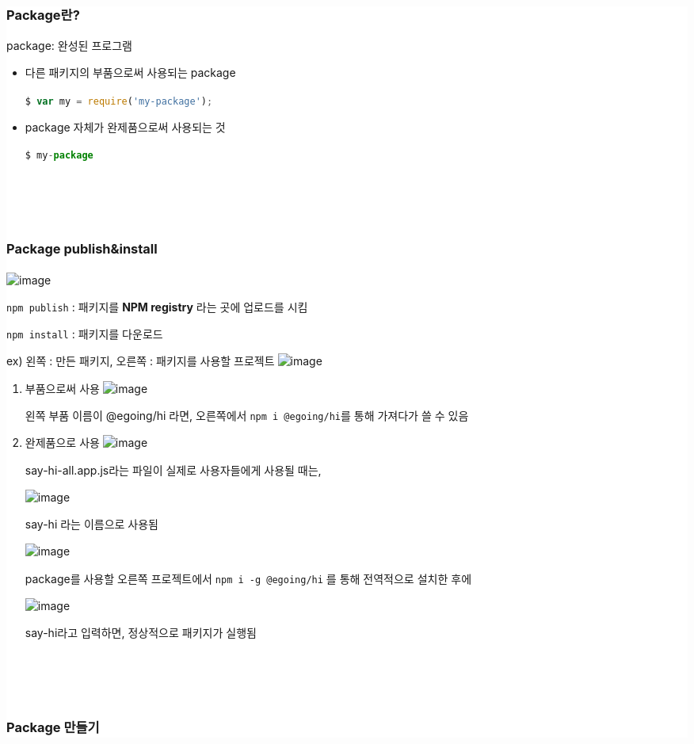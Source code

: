 ### Package란?

package: 완성된 프로그램

- 다른 패키지의 부품으로써 사용되는 package
    
    ```jsx
    $ var my = require('my-package'); 
    ```
    
- package 자체가 완제품으로써 사용되는 것
    
    ```jsx
    $ my-package
    ```

<br/><br/><br/>
### Package publish&install

![image](https://github.com/user-attachments/assets/0647eaea-cab0-4293-8dc1-f092c74d3885)


`npm publish` : 패키지를 **NPM registry** 라는 곳에 업로드를 시킴

`npm install` : 패키지를 다운로드

ex) 왼쪽 : 만든 패키지, 오른쪽 : 패키지를 사용할 프로젝트
![image](https://github.com/user-attachments/assets/d0d99b6a-d52d-47e3-a7c7-18fc84fdd806)


1. 부품으로써 사용
    ![image](https://github.com/user-attachments/assets/2bef749c-9a51-4d23-9779-61a99016a011)
    
    왼쪽 부품 이름이 @egoing/hi 라면, 오른쪽에서 `npm i @egoing/hi`를 통해 가져다가 쓸 수 있음
    
2. 완제품으로 사용
   ![image](https://github.com/user-attachments/assets/b80edaa8-8633-4399-a19f-cb6ef87b627c)
    
    say-hi-all.app.js라는 파일이 실제로 사용자들에게 사용될 때는,
    
    ![image](https://github.com/user-attachments/assets/81526c47-43d0-480f-bf3d-0d8355c8eca3)

    
    say-hi 라는 이름으로 사용됨
    
    ![image](https://github.com/user-attachments/assets/309e9129-4a77-40ca-808f-4defcbb1d0ae)

    package를 사용할 오른쪽 프로젝트에서 `npm i -g @egoing/hi` 를 통해 전역적으로 설치한 후에
    
    ![image](https://github.com/user-attachments/assets/285c8259-a3c2-48d1-89f6-1d34b8db3b7b)

    
    say-hi라고 입력하면, 정상적으로 패키지가 실행됨
    
<br/><br/><br/>
### Package 만들기
